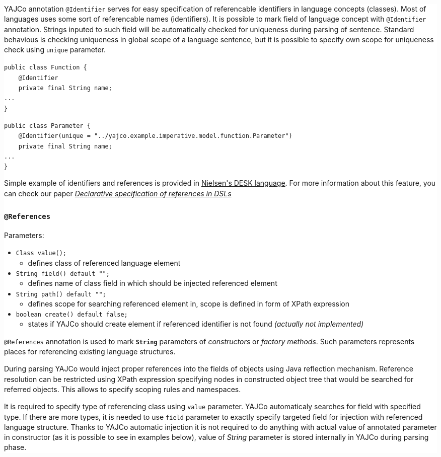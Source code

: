 YAJCo annotation `@Identifier` serves for easy specification of referencable identifiers in language concepts (classes). Most of languages uses some sort of referencable names (identifiers). It is possible to mark field of language concept with `@Identifier` annotation. Strings inputed to such field will be automatically checked for uniqueness during parsing of sentence. Standard behavious is checking uniqueness in global scope of a language sentence, but it is possible to specify own scope for uniqueness check using `unique` parameter.

```
public class Function {
    @Identifier
    private final String name;
...
}
```

```
public class Parameter {
    @Identifier(unique = "../yajco.example.imperative.model.function.Parameter")
    private final String name;
...
}
```

Simple example of identifiers and references is provided in [Nielsen's DESK language](Examples#Nielsen's_DESK_language.md). For more information about this feature, you can check our paper _[Declarative specification of references in DSLs](http://www.mendeley.com/download/public/27880491/6466511164/71085fd9b9fa436cefae3e71ed71111fcc8f2b06/dl.pdf)_

### `@References` ###
Parameters:
  * `Class value();`
    * defines class of referenced language element
  * `String field() default "";`
    * defines name of class field in which should be injected referenced element
  * `String path() default "";`
    * defines scope for searching referenced element in, scope is defined in form of XPath expression
  * `boolean create() default false;`
    * states if YAJCo should create element if referenced identifier is not found _(actually not implemented)_

`@References` annotation is used to mark **`String`** parameters of _constructors_ or _factory methods_. Such parameters represents places for referencing existing language structures.

During parsing YAJCo would inject proper references into the fields of objects using Java reflection mechanism. Reference resolution can be restricted using XPath expression specifying nodes in constructed object tree that would be searched for referred objects. This allows to specify scoping rules and namespaces.

It is required to specify type of referencing class using `value` parameter. YAJCo automaticaly searches for field with specified type. If there are more types, it is needed to use `field` parameter to exactly specify targeted field for injection with referenced language structure. Thanks to YAJCo automatic injection it is not required to do anything with actual value of annotated parameter in constructor (as it is possible to see in examples below), value of _String_ parameter is stored internally in YAJCo during parsing phase.
